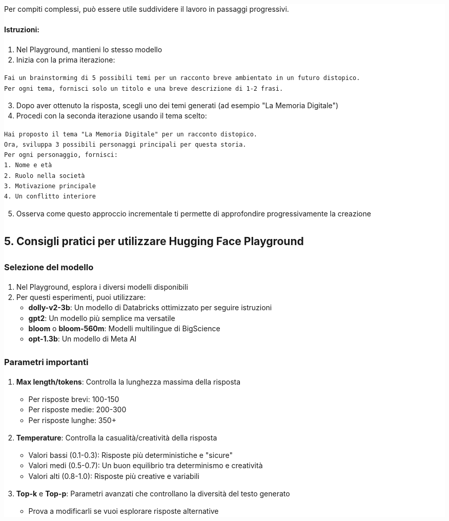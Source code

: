 Per compiti complessi, può essere utile suddividere il lavoro in passaggi progressivi.

#### Istruzioni:

1. Nel Playground, mantieni lo stesso modello
2. Inizia con la prima iterazione:

```
Fai un brainstorming di 5 possibili temi per un racconto breve ambientato in un futuro distopico.
Per ogni tema, fornisci solo un titolo e una breve descrizione di 1-2 frasi.
```

3. Dopo aver ottenuto la risposta, scegli uno dei temi generati (ad esempio "La Memoria Digitale")
4. Procedi con la seconda iterazione usando il tema scelto:

```
Hai proposto il tema "La Memoria Digitale" per un racconto distopico.
Ora, sviluppa 3 possibili personaggi principali per questa storia.
Per ogni personaggio, fornisci:
1. Nome e età
2. Ruolo nella società
3. Motivazione principale
4. Un conflitto interiore
```

5. Osserva come questo approccio incrementale ti permette di approfondire progressivamente la creazione

## 5. Consigli pratici per utilizzare Hugging Face Playground

### Selezione del modello

1. Nel Playground, esplora i diversi modelli disponibili
2. Per questi esperimenti, puoi utilizzare:
   - **dolly-v2-3b**: Un modello di Databricks ottimizzato per seguire istruzioni
   - **gpt2**: Un modello più semplice ma versatile
   - **bloom** o **bloom-560m**: Modelli multilingue di BigScience
   - **opt-1.3b**: Un modello di Meta AI

### Parametri importanti

1. **Max length/tokens**: Controlla la lunghezza massima della risposta
   - Per risposte brevi: 100-150
   - Per risposte medie: 200-300
   - Per risposte lunghe: 350+

2. **Temperature**: Controlla la casualità/creatività della risposta
   - Valori bassi (0.1-0.3): Risposte più deterministiche e "sicure"
   - Valori medi (0.5-0.7): Un buon equilibrio tra determinismo e creatività
   - Valori alti (0.8-1.0): Risposte più creative e variabili

3. **Top-k** e **Top-p**: Parametri avanzati che controllano la diversità del testo generato
   - Prova a modificarli se vuoi esplorare risposte alternative
